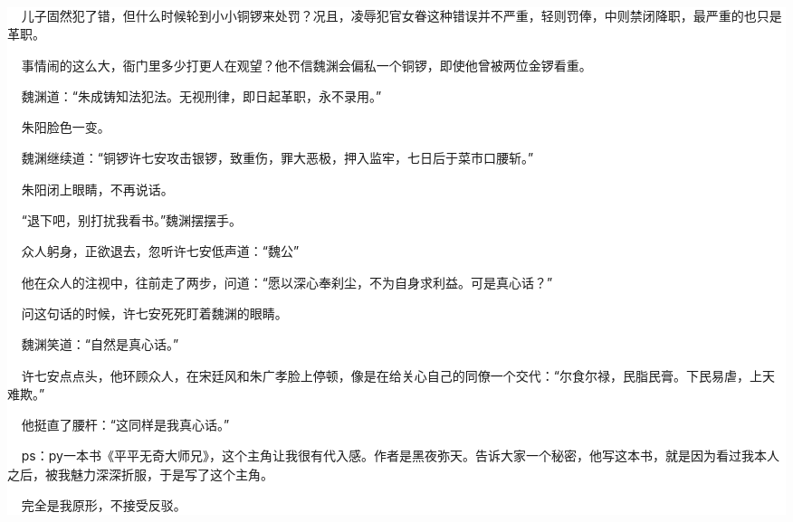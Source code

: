    儿子固然犯了错，但什么时候轮到小小铜锣来处罚？况且，凌辱犯官女眷这种错误并不严重，轻则罚俸，中则禁闭降职，最严重的也只是革职。

    事情闹的这么大，衙门里多少打更人在观望？他不信魏渊会偏私一个铜锣，即使他曾被两位金锣看重。

    魏渊道：“朱成铸知法犯法。无视刑律，即日起革职，永不录用。”

    朱阳脸色一变。

    魏渊继续道：“铜锣许七安攻击银锣，致重伤，罪大恶极，押入监牢，七日后于菜市口腰斩。”

    朱阳闭上眼睛，不再说话。

    “退下吧，别打扰我看书。”魏渊摆摆手。

    众人躬身，正欲退去，忽听许七安低声道：“魏公”

    他在众人的注视中，往前走了两步，问道：“愿以深心奉刹尘，不为自身求利益。可是真心话？”

    问这句话的时候，许七安死死盯着魏渊的眼睛。

    魏渊笑道：“自然是真心话。”

    许七安点点头，他环顾众人，在宋廷风和朱广孝脸上停顿，像是在给关心自己的同僚一个交代：“尔食尔禄，民脂民膏。下民易虐，上天难欺。”

    他挺直了腰杆：“这同样是我真心话。”

    ps：py一本书《平平无奇大师兄》，这个主角让我很有代入感。作者是黑夜弥天。告诉大家一个秘密，他写这本书，就是因为看过我本人之后，被我魅力深深折服，于是写了这个主角。

    完全是我原形，不接受反驳。
